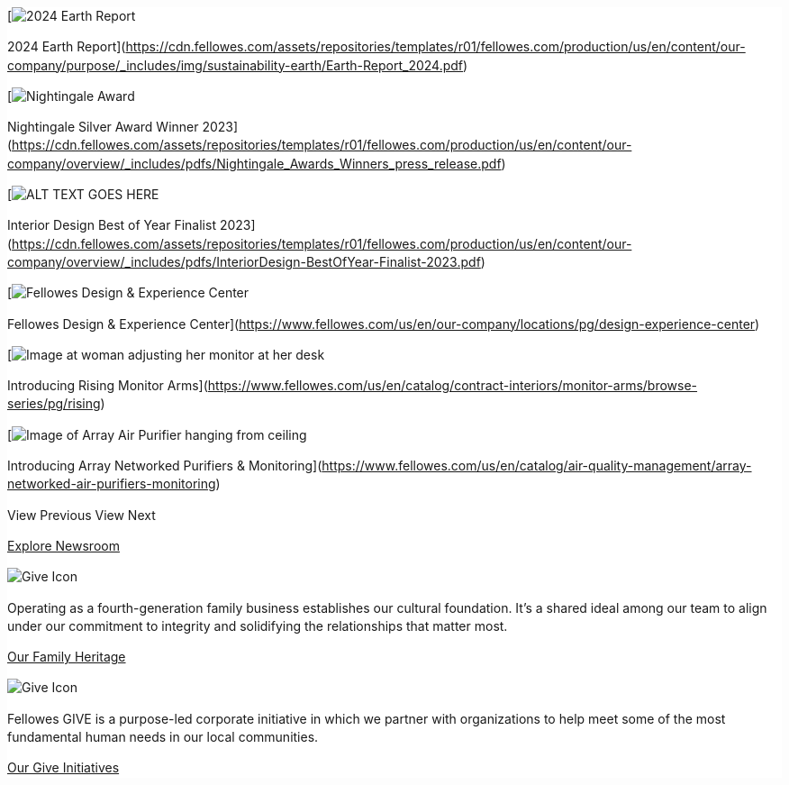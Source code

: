 [![2024 Earth Report](//cdn.fellowes.com/assets/repositories/templates/r01/fellowes.com/production/us/en/_includes/img/homepage-imgs/story-earth.jpg)

2024 Earth Report](https://cdn.fellowes.com/assets/repositories/templates/r01/fellowes.com/production/us/en/content/our-company/purpose/_includes/img/sustainability-earth/Earth-Report_2024.pdf)

[![Nightingale Award](//cdn.fellowes.com/assets/repositories/templates/r01/fellowes.com/production/us/en/_includes/img/homepage-imgs/story-nightingale.jpg)

Nightingale Silver Award Winner 2023](https://cdn.fellowes.com/assets/repositories/templates/r01/fellowes.com/production/us/en/content/our-company/overview/_includes/pdfs/Nightingale_Awards_Winners_press_release.pdf)

[![ALT TEXT GOES HERE](//cdn.fellowes.com/assets/repositories/templates/r01/fellowes.com/production/us/en/_includes/img/homepage-imgs/story-CBRE.jpg)

Interior Design Best of Year Finalist 2023](https://cdn.fellowes.com/assets/repositories/templates/r01/fellowes.com/production/us/en/content/our-company/overview/_includes/pdfs/InteriorDesign-BestOfYear-Finalist-2023.pdf)

[![Fellowes Design & Experience Center](//cdn.fellowes.com/assets/repositories/templates/r01/fellowes.com/production/us/en/_includes/img/homepage-imgs/story-designdays.png)

Fellowes Design & Experience Center](https://www.fellowes.com/us/en/our-company/locations/pg/design-experience-center)

[![Image at woman adjusting her monitor at her desk](//cdn.fellowes.com/assets/repositories/templates/r01/fellowes.com/production/us/en/_includes/img/homepage-imgs/story-rising.jpg)

Introducing Rising Monitor Arms](https://www.fellowes.com/us/en/catalog/contract-interiors/monitor-arms/browse-series/pg/rising)

[![Image of Array Air Purifier hanging from ceiling](//cdn.fellowes.com/assets/repositories/templates/r01/fellowes.com/production/us/en/_includes/img/homepage-imgs/story-array.jpg)

Introducing Array Networked Purifiers & Monitoring](https://www.fellowes.com/us/en/catalog/air-quality-management/array-networked-air-purifiers-monitoring)

View Previous View Next

[Explore Newsroom](https://www.fellowes.com/us/en/our-company/overview/pg/newsroom)

[](https://www.fellowes.com/us/en/support/pg/website-leads)

![Give Icon](//cdn.fellowes.com/assets/repositories/templates/r01/fellowes.com/production/us/en/_includes/img/homepage-imgs/family.svg)

Operating as a fourth-generation family business establishes our cultural foundation. It’s a shared ideal among our team to align under our commitment to integrity and solidifying the relationships that matter most.

[Our Family Heritage](https://www.fellowes.com/us/en/our-company/overview/pg/family-heritage)

![Give Icon](//cdn.fellowes.com/assets/repositories/templates/r01/fellowes.com/production/us/en/_includes/img/homepage-imgs/give.svg)

Fellowes GIVE is a purpose-led corporate initiative in which we partner with organizations to help meet some of the most fundamental human needs in our local communities.

[Our Give Initiatives](https://www.fellowes.com/us/en/our-company/purpose/pg/give)
